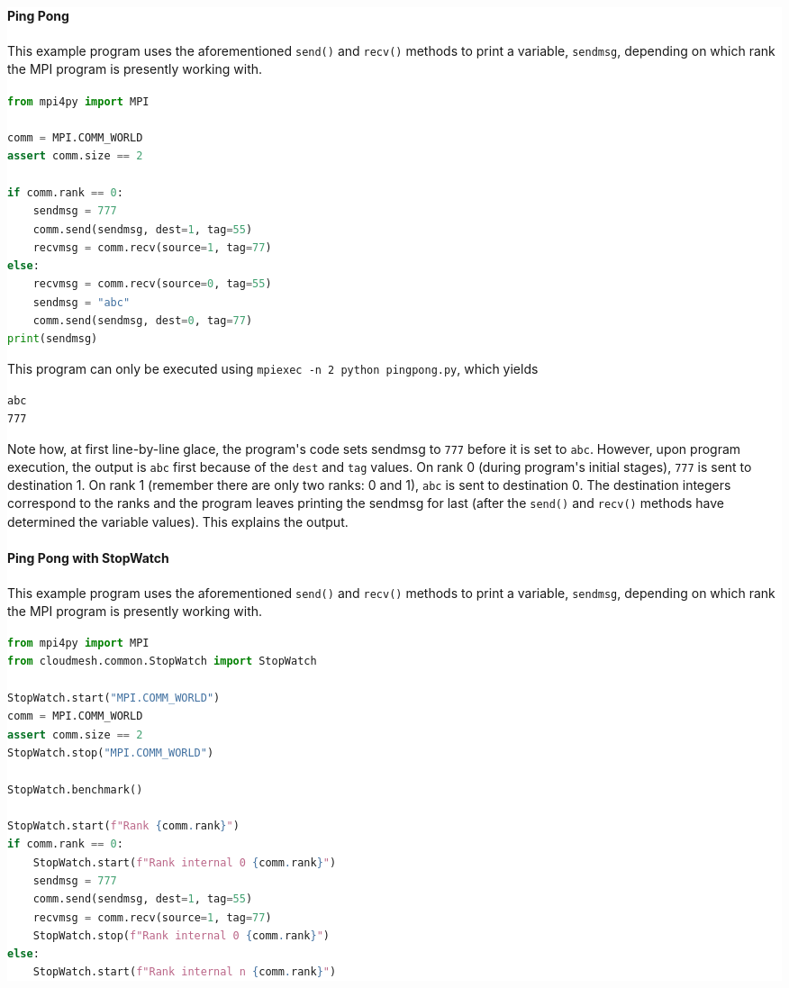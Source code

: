 #### Ping Pong

This example program uses the aforementioned `send()` and `recv()`
methods to print a variable, `sendmsg`, depending on which rank the MPI
program is presently working with.

``` python
from mpi4py import MPI

comm = MPI.COMM_WORLD
assert comm.size == 2

if comm.rank == 0:
    sendmsg = 777
    comm.send(sendmsg, dest=1, tag=55)
    recvmsg = comm.recv(source=1, tag=77)
else:
    recvmsg = comm.recv(source=0, tag=55)
    sendmsg = "abc"
    comm.send(sendmsg, dest=0, tag=77)
print(sendmsg)
```

This program can only be executed using
`mpiexec -n 2 python pingpong.py`, which yields

``` bash
abc
777
```

Note how, at first line-by-line glace, the program's code sets sendmsg
to `777` before it is set to `abc`. However, upon program execution, the
output is `abc` first because of the `dest` and `tag` values. On rank 0
(during program's initial stages), `777` is sent to destination 1. On
rank 1 (remember there are only two ranks: 0 and 1), `abc` is sent to
destination 0. The destination integers correspond to the ranks and the
program leaves printing the sendmsg for last (after the `send()` and
`recv()` methods have determined the variable values). This explains the
output.

#### Ping Pong with StopWatch

This example program uses the aforementioned `send()` and `recv()`
methods to print a variable, `sendmsg`, depending on which rank the MPI
program is presently working with.

``` python
from mpi4py import MPI
from cloudmesh.common.StopWatch import StopWatch

StopWatch.start("MPI.COMM_WORLD")
comm = MPI.COMM_WORLD
assert comm.size == 2
StopWatch.stop("MPI.COMM_WORLD")

StopWatch.benchmark()

StopWatch.start(f"Rank {comm.rank}")
if comm.rank == 0:
    StopWatch.start(f"Rank internal 0 {comm.rank}")
    sendmsg = 777
    comm.send(sendmsg, dest=1, tag=55)
    recvmsg = comm.recv(source=1, tag=77)
    StopWatch.stop(f"Rank internal 0 {comm.rank}")
else:
    StopWatch.start(f"Rank internal n {comm.rank}")
```